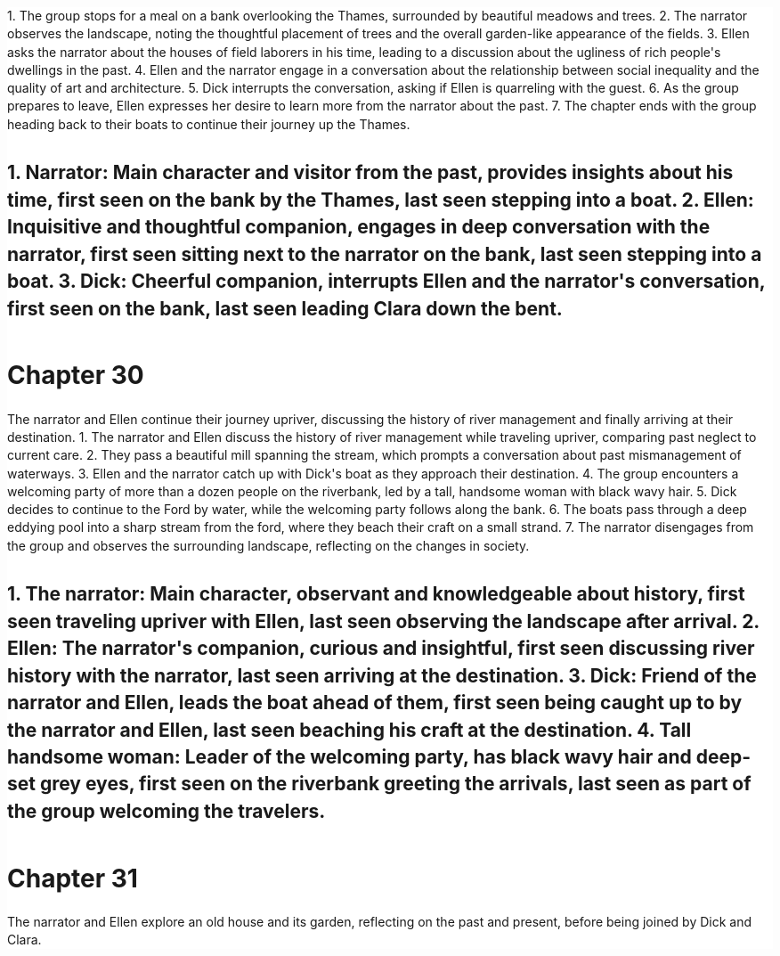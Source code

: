 <events>
1. The group stops for a meal on a bank overlooking the Thames, surrounded by beautiful meadows and trees.
2. The narrator observes the landscape, noting the thoughtful placement of trees and the overall garden-like appearance of the fields.
3. Ellen asks the narrator about the houses of field laborers in his time, leading to a discussion about the ugliness of rich people's dwellings in the past.
4. Ellen and the narrator engage in a conversation about the relationship between social inequality and the quality of art and architecture.
5. Dick interrupts the conversation, asking if Ellen is quarreling with the guest.
6. As the group prepares to leave, Ellen expresses her desire to learn more from the narrator about the past.
7. The chapter ends with the group heading back to their boats to continue their journey up the Thames.
</events>

<characters>1. Narrator: Main character and visitor from the past, provides insights about his time, first seen on the bank by the Thames, last seen stepping into a boat.
2. Ellen: Inquisitive and thoughtful companion, engages in deep conversation with the narrator, first seen sitting next to the narrator on the bank, last seen stepping into a boat.
3. Dick: Cheerful companion, interrupts Ellen and the narrator's conversation, first seen on the bank, last seen leading Clara down the bent.</characters>
----------------
# Chapter 30
<synopsis>
The narrator and Ellen continue their journey upriver, discussing the history of river management and finally arriving at their destination.
</synopsis>

<events>
1. The narrator and Ellen discuss the history of river management while traveling upriver, comparing past neglect to current care.
2. They pass a beautiful mill spanning the stream, which prompts a conversation about past mismanagement of waterways.
3. Ellen and the narrator catch up with Dick's boat as they approach their destination.
4. The group encounters a welcoming party of more than a dozen people on the riverbank, led by a tall, handsome woman with black wavy hair.
5. Dick decides to continue to the Ford by water, while the welcoming party follows along the bank.
6. The boats pass through a deep eddying pool into a sharp stream from the ford, where they beach their craft on a small strand.
7. The narrator disengages from the group and observes the surrounding landscape, reflecting on the changes in society.
</events>

<characters>1. The narrator: Main character, observant and knowledgeable about history, first seen traveling upriver with Ellen, last seen observing the landscape after arrival.
2. Ellen: The narrator's companion, curious and insightful, first seen discussing river history with the narrator, last seen arriving at the destination.
3. Dick: Friend of the narrator and Ellen, leads the boat ahead of them, first seen being caught up to by the narrator and Ellen, last seen beaching his craft at the destination.
4. Tall handsome woman: Leader of the welcoming party, has black wavy hair and deep-set grey eyes, first seen on the riverbank greeting the arrivals, last seen as part of the group welcoming the travelers.</characters>
----------------
# Chapter 31
<synopsis>
The narrator and Ellen explore an old house and its garden, reflecting on the past and present, before being joined by Dick and Clara.
</synopsis>
